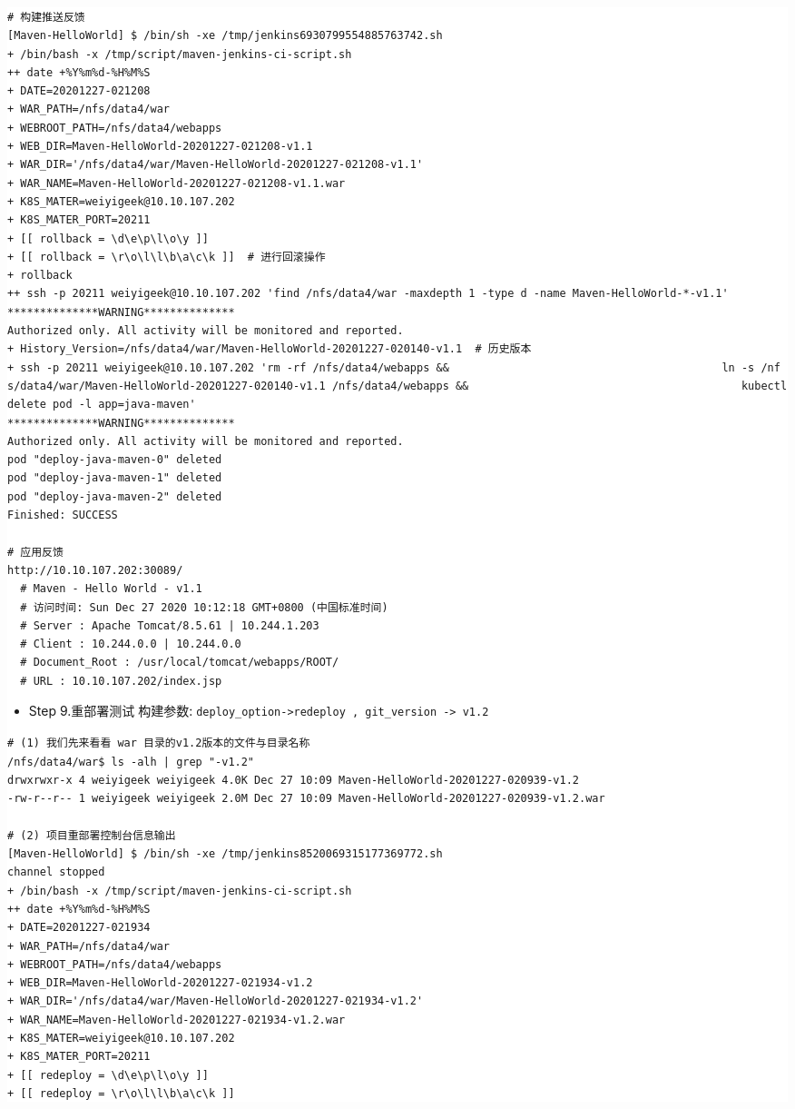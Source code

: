 
```
# 构建推送反馈
[Maven-HelloWorld] $ /bin/sh -xe /tmp/jenkins6930799554885763742.sh
+ /bin/bash -x /tmp/script/maven-jenkins-ci-script.sh
++ date +%Y%m%d-%H%M%S
+ DATE=20201227-021208
+ WAR_PATH=/nfs/data4/war
+ WEBROOT_PATH=/nfs/data4/webapps
+ WEB_DIR=Maven-HelloWorld-20201227-021208-v1.1
+ WAR_DIR='/nfs/data4/war/Maven-HelloWorld-20201227-021208-v1.1'
+ WAR_NAME=Maven-HelloWorld-20201227-021208-v1.1.war
+ K8S_MATER=weiyigeek@10.10.107.202
+ K8S_MATER_PORT=20211
+ [[ rollback = \d\e\p\l\o\y ]]
+ [[ rollback = \r\o\l\l\b\a\c\k ]]  # 进行回滚操作
+ rollback
++ ssh -p 20211 weiyigeek@10.10.107.202 'find /nfs/data4/war -maxdepth 1 -type d -name Maven-HelloWorld-*-v1.1'
**************WARNING**************
Authorized only. All activity will be monitored and reported.
+ History_Version=/nfs/data4/war/Maven-HelloWorld-20201227-020140-v1.1  # 历史版本
+ ssh -p 20211 weiyigeek@10.10.107.202 'rm -rf /nfs/data4/webapps &&                                          ln -s /nfs/data4/war/Maven-HelloWorld-20201227-020140-v1.1 /nfs/data4/webapps &&                                          kubectl delete pod -l app=java-maven'
**************WARNING**************
Authorized only. All activity will be monitored and reported.
pod "deploy-java-maven-0" deleted
pod "deploy-java-maven-1" deleted
pod "deploy-java-maven-2" deleted
Finished: SUCCESS

# 应用反馈
http://10.10.107.202:30089/
  # Maven - Hello World - v1.1
  # 访问时间: Sun Dec 27 2020 10:12:18 GMT+0800 (中国标准时间)
  # Server : Apache Tomcat/8.5.61 | 10.244.1.203
  # Client : 10.244.0.0 | 10.244.0.0
  # Document_Root : /usr/local/tomcat/webapps/ROOT/
  # URL : 10.10.107.202/index.jsp
```

-   Step 9.重部署测试 构建参数: `deploy_option->redeploy , git_version -> v1.2`
    

```
# (1) 我们先来看看 war 目录的v1.2版本的文件与目录名称
/nfs/data4/war$ ls -alh | grep "-v1.2"
drwxrwxr-x 4 weiyigeek weiyigeek 4.0K Dec 27 10:09 Maven-HelloWorld-20201227-020939-v1.2
-rw-r--r-- 1 weiyigeek weiyigeek 2.0M Dec 27 10:09 Maven-HelloWorld-20201227-020939-v1.2.war

# (2) 项目重部署控制台信息输出
[Maven-HelloWorld] $ /bin/sh -xe /tmp/jenkins8520069315177369772.sh
channel stopped
+ /bin/bash -x /tmp/script/maven-jenkins-ci-script.sh
++ date +%Y%m%d-%H%M%S
+ DATE=20201227-021934
+ WAR_PATH=/nfs/data4/war
+ WEBROOT_PATH=/nfs/data4/webapps
+ WEB_DIR=Maven-HelloWorld-20201227-021934-v1.2
+ WAR_DIR='/nfs/data4/war/Maven-HelloWorld-20201227-021934-v1.2'
+ WAR_NAME=Maven-HelloWorld-20201227-021934-v1.2.war
+ K8S_MATER=weiyigeek@10.10.107.202
+ K8S_MATER_PORT=20211
+ [[ redeploy = \d\e\p\l\o\y ]]
+ [[ redeploy = \r\o\l\l\b\a\c\k ]]
```